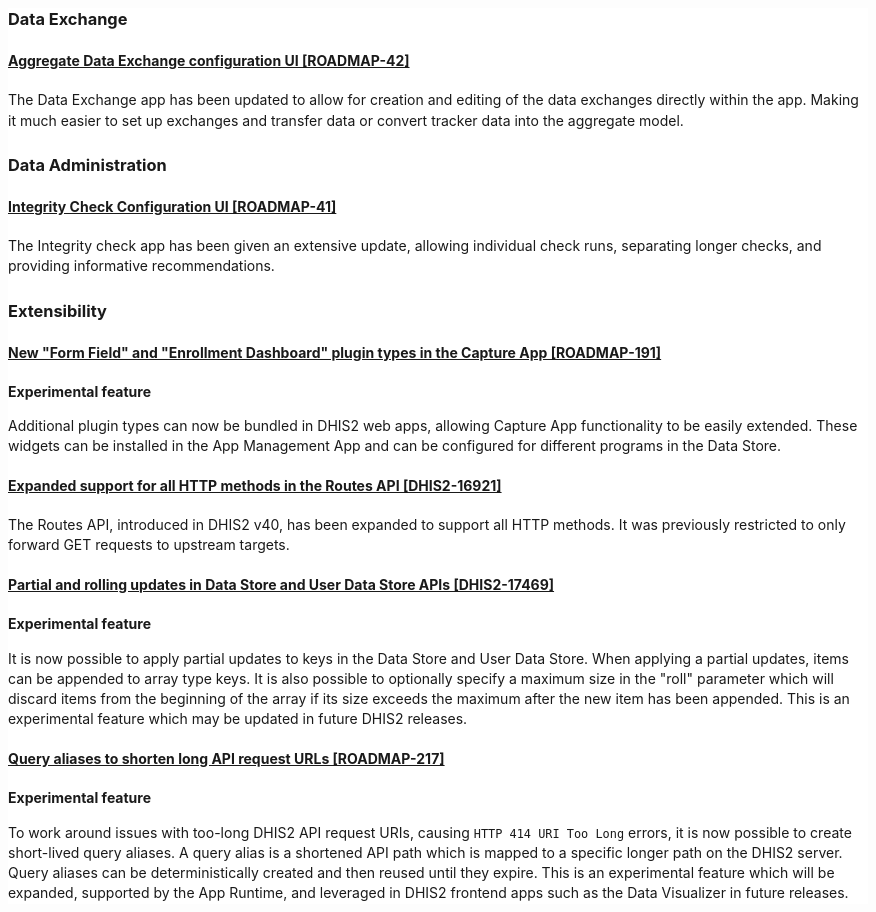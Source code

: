 ### Data Exchange
#### [Aggregate Data Exchange configuration UI [ROADMAP-42]](https://dhis2.atlassian.net/issues/ROADMAP-42)  
The Data Exchange app has been updated to allow for creation and editing of the data exchanges directly within the app. Making it much easier to set up exchanges and transfer data or convert tracker data into the aggregate model.  

### Data Administration
#### [Integrity Check Configuration UI [ROADMAP-41]](https://dhis2.atlassian.net/issues/ROADMAP-41)  
The Integrity check app has been given an extensive update, allowing individual check runs, separating longer checks, and providing informative recommendations.  

### Extensibility

#### [New "Form Field" and "Enrollment Dashboard" plugin types in the Capture App [ROADMAP-191]](https://dhis2.atlassian.net/issues/ROADMAP-191)
**Experimental feature**

Additional plugin types can now be bundled in DHIS2 web apps, allowing Capture App functionality to be easily extended.  These widgets can be installed in the App Management App and can be configured for different programs in the Data Store.

#### [Expanded support for all HTTP methods in the Routes API [DHIS2-16921]](https://dhis2.atlassian.net/browse/DHIS2-16921)
The Routes API, introduced in DHIS2 v40, has been expanded to support all HTTP methods.  It was previously restricted to only forward GET requests to upstream targets.

#### [Partial and rolling updates in Data Store and User Data Store APIs [DHIS2-17469]](https://dhis2.atlassian.net/browse/DHIS2-17469)
**Experimental feature**

It is now possible to apply partial updates to keys in the Data Store and User Data Store.  When applying a partial updates, items can be appended to array type keys.  It is also possible to optionally specify a maximum size in the "roll" parameter which will discard items from the beginning of the array if its size exceeds the maximum after the new item has been appended.  This is an experimental feature which may be updated in future DHIS2 releases.

#### [Query aliases to shorten long API request URLs [ROADMAP-217]](https://dhis2.atlassian.net/issues/ROADMAP-217)
**Experimental feature** 

To work around issues with too-long DHIS2 API request URIs, causing `HTTP 414 URI Too Long` errors, it is now possible to create short-lived query aliases.  A query alias is a shortened API path which is mapped to a specific longer path on the DHIS2 server.  Query aliases can be deterministically created and then reused until they expire.  This is an experimental feature which will be expanded, supported by the App Runtime, and leveraged in DHIS2 frontend apps such as the Data Visualizer in future releases.
